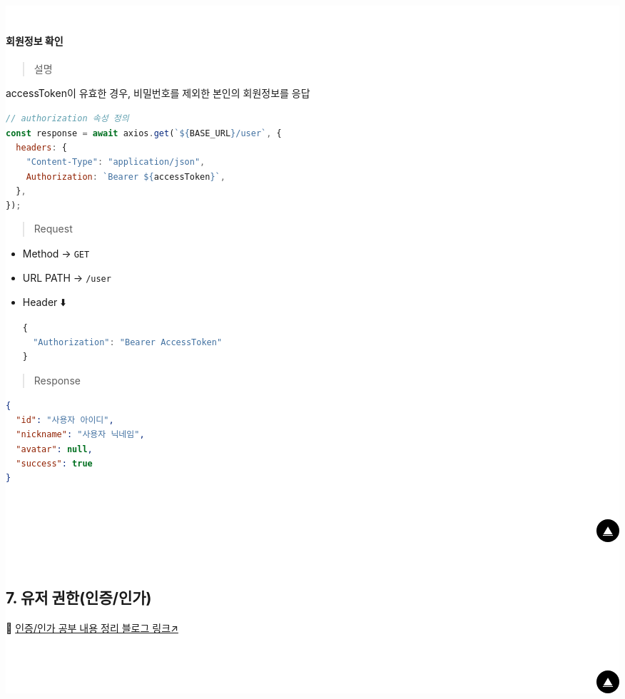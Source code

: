 <br>

#### 회원정보 확인

> 설명

accessToken이 유효한 경우, 비밀번호를 제외한 본인의 회원정보를 응답

```jsx
// authorization 속성 정의
const response = await axios.get(`${BASE_URL}/user`, {
  headers: {
    "Content-Type": "application/json",
    Authorization: `Bearer ${accessToken}`,
  },
});
```

> Request

- Method → `GET`
- URL PATH → `/user`
- Header ⬇️

  ```jsx
  {
  	"Authorization": "Bearer AccessToken"
  }
  ```

> Response

```json
{
  "id": "사용자 아이디",
  "nickname": "사용자 닉네임",
  "avatar": null,
  "success": true
}
```

<br />


<p style='background: black; width: 32px; height: 32px; border-radius: 50%; display: flex; justify-content: center; align-items: center; margin-left: auto;'><a href="#top" style='color: white; '>▲</a></p>

<br />

## <span id="7">7. 유저 권한(인증/인가)</span>

🔗 [인증/인가 공부 내용 정리 블로그 링크↗️](https://mynamesieun.github.io/react/%EC%9D%B8%EC%A6%9D-%EB%B0%8F-%EC%9D%B8%EA%B0%80/)

<br />


<p style='background: black; width: 32px; height: 32px; border-radius: 50%; display: flex; justify-content: center; align-items: center; margin-left: auto;'><a href="#top" style='color: white; '>▲</a></p>
